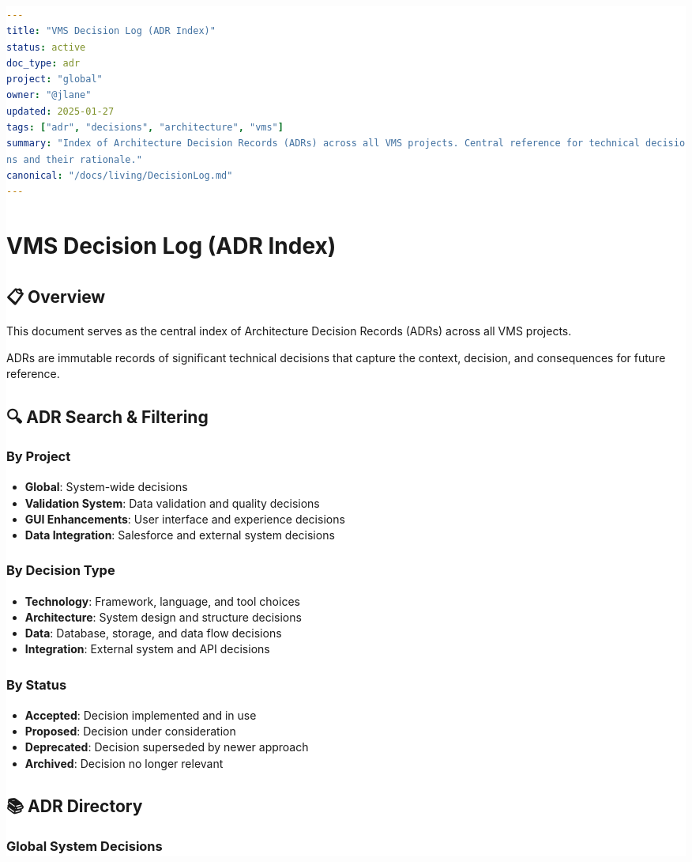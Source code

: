 ```yaml
---
title: "VMS Decision Log (ADR Index)"
status: active
doc_type: adr
project: "global"
owner: "@jlane"
updated: 2025-01-27
tags: ["adr", "decisions", "architecture", "vms"]
summary: "Index of Architecture Decision Records (ADRs) across all VMS projects. Central reference for technical decisions and their rationale."
canonical: "/docs/living/DecisionLog.md"
---
```


# VMS Decision Log (ADR Index)

## 📋 **Overview**

This document serves as the central index of Architecture Decision Records (ADRs) across all VMS projects.

ADRs are immutable records of significant technical decisions that capture the context, decision, and consequences for future reference.

## 🔍 **ADR Search & Filtering**

### **By Project**
- **Global**: System-wide decisions
- **Validation System**: Data validation and quality decisions
- **GUI Enhancements**: User interface and experience decisions
- **Data Integration**: Salesforce and external system decisions

### **By Decision Type**
- **Technology**: Framework, language, and tool choices
- **Architecture**: System design and structure decisions
- **Data**: Database, storage, and data flow decisions
- **Integration**: External system and API decisions

### **By Status**
- **Accepted**: Decision implemented and in use
- **Proposed**: Decision under consideration
- **Deprecated**: Decision superseded by newer approach
- **Archived**: Decision no longer relevant

## 📚 **ADR Directory**

### **Global System Decisions**
